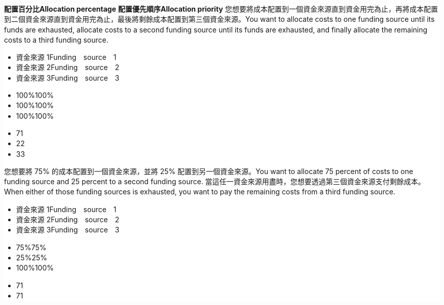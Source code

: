<td><span data-ttu-id="ebd32-145"><strong>配置百分比</strong></span><span class="sxs-lookup"><span data-stu-id="ebd32-145"><strong>Allocation percentage</strong></span></span></td>
<td><span data-ttu-id="ebd32-146"><strong>配置優先順序</strong></span><span class="sxs-lookup"><span data-stu-id="ebd32-146"><strong>Allocation priority</strong></span></span></td>
</tr>
<tr class="even">
<td><span data-ttu-id="ebd32-147">您想要將成本配置到一個資金來源直到資金用完為止，再將成本配置到二個資金來源直到資金用完為止，最後將剩餘成本配置到第三個資金來源。</span><span class="sxs-lookup"><span data-stu-id="ebd32-147">You want to allocate costs to one funding source until its funds are exhausted, allocate costs to a second funding source until its funds are exhausted, and finally allocate the remaining costs to a third funding source.</span></span></td>
<td><ul>
<li><span data-ttu-id="ebd32-148">資金來源 1</span><span class="sxs-lookup"><span data-stu-id="ebd32-148">Funding　source　1</span></span></li>
<li><span data-ttu-id="ebd32-149">資金來源 2</span><span class="sxs-lookup"><span data-stu-id="ebd32-149">Funding　source　2</span></span></li>
<li><span data-ttu-id="ebd32-150">資金來源 3</span><span class="sxs-lookup"><span data-stu-id="ebd32-150">Funding　source　3</span></span></li>
</ul></td>
<td><ul>
<li><span data-ttu-id="ebd32-151">100%</span><span class="sxs-lookup"><span data-stu-id="ebd32-151">100%</span></span></li>
<li><span data-ttu-id="ebd32-152">100%</span><span class="sxs-lookup"><span data-stu-id="ebd32-152">100%</span></span></li>
<li><span data-ttu-id="ebd32-153">100%</span><span class="sxs-lookup"><span data-stu-id="ebd32-153">100%</span></span></li>
</ul></td>
<td><ul>
<li><span data-ttu-id="ebd32-154">7</span><span class="sxs-lookup"><span data-stu-id="ebd32-154">1</span></span></li>
<li><span data-ttu-id="ebd32-155">2</span><span class="sxs-lookup"><span data-stu-id="ebd32-155">2</span></span></li>
<li><span data-ttu-id="ebd32-156">3</span><span class="sxs-lookup"><span data-stu-id="ebd32-156">3</span></span></li>
</ul></td>
</tr>
<tr class="odd">
<td><span data-ttu-id="ebd32-157">您想要將 75% 的成本配置到一個資金來源，並將 25% 配置到另一個資金來源。</span><span class="sxs-lookup"><span data-stu-id="ebd32-157">You want to allocate 75 percent of costs to one funding source and 25 percent to a second funding source.</span></span> <span data-ttu-id="ebd32-158">當這任一資金來源用盡時，您想要透過第三個資金來源支付剩餘成本。</span><span class="sxs-lookup"><span data-stu-id="ebd32-158">When either of those funding sources is exhausted, you want to pay the remaining costs from a third funding source.</span></span></td>
<td><ul>
<li><span data-ttu-id="ebd32-159">資金來源 1</span><span class="sxs-lookup"><span data-stu-id="ebd32-159">Funding　source　1</span></span></li>
<li><span data-ttu-id="ebd32-160">資金來源 2</span><span class="sxs-lookup"><span data-stu-id="ebd32-160">Funding　source　2</span></span></li>
<li><span data-ttu-id="ebd32-161">資金來源 3</span><span class="sxs-lookup"><span data-stu-id="ebd32-161">Funding　source　3</span></span></li>
</ul></td>
<td><ul>
<li><span data-ttu-id="ebd32-162">75%</span><span class="sxs-lookup"><span data-stu-id="ebd32-162">75%</span></span></li>
<li><span data-ttu-id="ebd32-163">25%</span><span class="sxs-lookup"><span data-stu-id="ebd32-163">25%</span></span></li>
<li><span data-ttu-id="ebd32-164">100%</span><span class="sxs-lookup"><span data-stu-id="ebd32-164">100%</span></span></li>
</ul></td>
<td><ul>
<li><span data-ttu-id="ebd32-165">7</span><span class="sxs-lookup"><span data-stu-id="ebd32-165">1</span></span></li>
<li><span data-ttu-id="ebd32-166">7</span><span class="sxs-lookup"><span data-stu-id="ebd32-166">1</span></span></li>